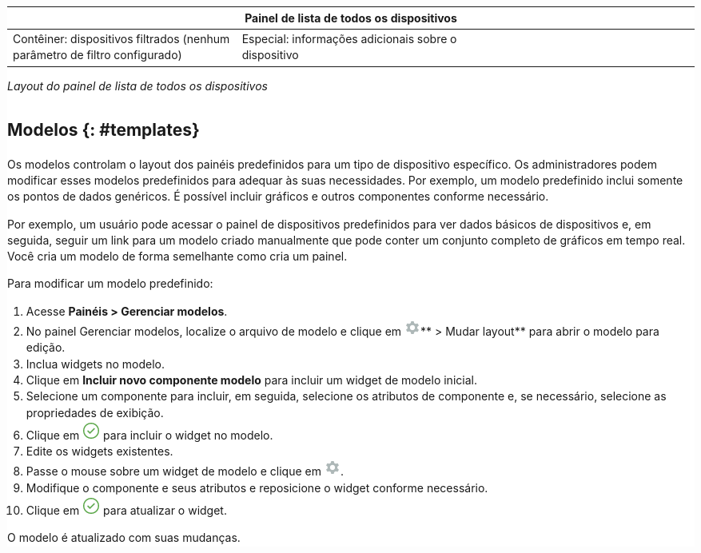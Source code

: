 <table>
<thead>
<tr>
<th colspan="3">Painel de lista de todos os dispositivos</th>
</tr>
</thead>
<tbody>
<tr>
<td style="width:30%">Contêiner: dispositivos filtrados (nenhum parâmetro de filtro configurado) </td>
<td style="width:30%">Especial: informações adicionais sobre o dispositivo</td>
<td style="width:30%"></td>
</tr>
</tbody>
</table>

*Layout do painel de lista de todos os dispositivos*

## Modelos {: #templates}
Os modelos controlam o layout dos painéis predefinidos para um tipo de dispositivo específico. Os administradores podem modificar esses modelos predefinidos para adequar às suas necessidades. Por exemplo, um modelo predefinido inclui somente os pontos de dados genéricos. É possível incluir gráficos e outros componentes conforme necessário. 

Por exemplo, um usuário pode acessar o painel de dispositivos predefinidos para ver dados básicos de dispositivos e, em seguida, seguir um link para um modelo criado manualmente que pode conter um conjunto completo de gráficos em tempo real. Você cria um modelo de forma semelhante como cria um painel.   

Para modificar um modelo predefinido: 
1.	Acesse **Painéis > Gerenciar modelos**.
2.	No painel Gerenciar modelos, localize o arquivo de modelo e clique em ![ícone Configurar.](images/gear.png "ícone Configurar")** > Mudar layout** para abrir o modelo para edição.  
3.	Inclua widgets no modelo.
 1.	Clique em **Incluir novo componente modelo** para incluir um widget de modelo inicial. 
 2.	Selecione um componente para incluir, em seguida, selecione os atributos de componente e, se necessário, selecione as propriedades de exibição.  
 3.	Clique em ![ícone Criar](images/create.png "ícone Criar") para incluir o widget no modelo. 
4.	Edite os widgets existentes.
 1.	Passe o mouse sobre um widget de modelo e clique em ![ícone Configurar](images/gear.png "ícone Configurar").
 2.	Modifique o componente e seus atributos e reposicione o widget conforme necessário. 
 3.	Clique em ![ícone Criar](images/create.png "ícone Criar") para atualizar o widget.   

O modelo é atualizado com suas mudanças. 



